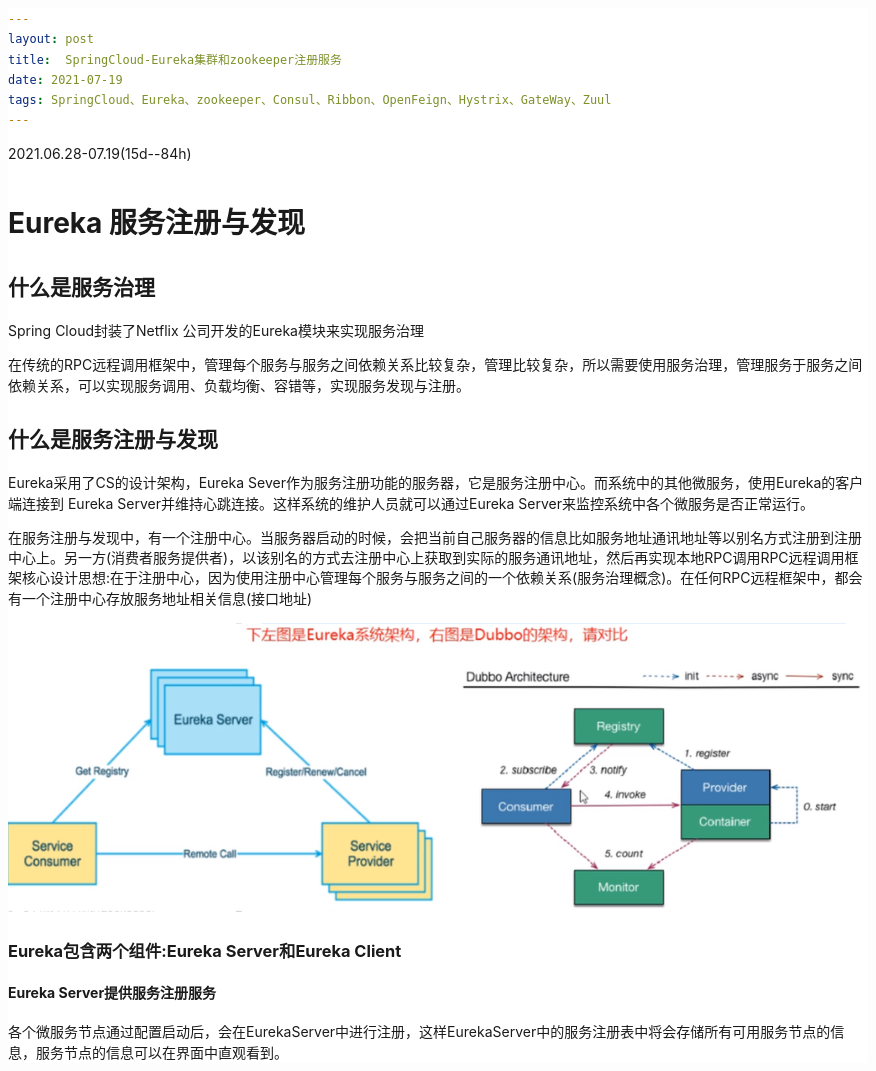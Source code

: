 ```yaml
---
layout: post 
title:  SpringCloud-Eureka集群和zookeeper注册服务
date: 2021-07-19
tags: SpringCloud、Eureka、zookeeper、Consul、Ribbon、OpenFeign、Hystrix、GateWay、Zuul
---
```


2021.06.28-07.19(15d--84h)

# Eureka  服务注册与发现

## 什么是服务治理

Spring Cloud封装了Netflix 公司开发的Eureka模块来实现服务治理

在传统的RPC远程调用框架中，管理每个服务与服务之间依赖关系比较复杂，管理比较复杂，所以需要使用服务治理，管理服务于服务之间依赖关系，可以实现服务调用、负载均衡、容错等，实现服务发现与注册。

## 什么是服务注册与发现

Eureka采用了CS的设计架构，Eureka Sever作为服务注册功能的服务器，它是服务注册中心。而系统中的其他微服务，使用Eureka的客户端连接到 Eureka Server并维持心跳连接。这样系统的维护人员就可以通过Eureka Server来监控系统中各个微服务是否正常运行。

在服务注册与发现中，有一个注册中心。当服务器启动的时候，会把当前自己服务器的信息比如服务地址通讯地址等以别名方式注册到注册中心上。另一方(消费者服务提供者)，以该别名的方式去注册中心上获取到实际的服务通讯地址，然后再实现本地RPC调用RPC远程调用框架核心设计思想:在于注册中心，因为使用注册中心管理每个服务与服务之间的一个依赖关系(服务治理概念)。在任何RPC远程框架中，都会有一个注册中心存放服务地址相关信息(接口地址)

![image-20210701105756679](../blogimg/springcloud/image-20210701105756679.png)



### Eureka包含两个组件:Eureka Server和Eureka Client

#### Eureka Server提供服务注册服务

​		各个微服务节点通过配置启动后，会在EurekaServer中进行注册，这样EurekaServer中的服务注册表中将会存储所有可用服务节点的信息，服务节点的信息可以在界面中直观看到。
